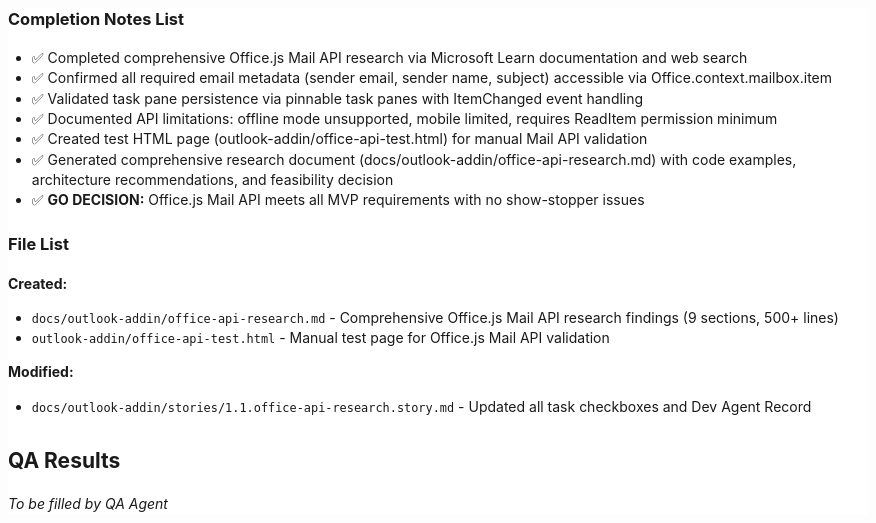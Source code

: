 ### Completion Notes List

- ✅ Completed comprehensive Office.js Mail API research via Microsoft Learn documentation and web search
- ✅ Confirmed all required email metadata (sender email, sender name, subject) accessible via Office.context.mailbox.item
- ✅ Validated task pane persistence via pinnable task panes with ItemChanged event handling
- ✅ Documented API limitations: offline mode unsupported, mobile limited, requires ReadItem permission minimum
- ✅ Created test HTML page (outlook-addin/office-api-test.html) for manual Mail API validation
- ✅ Generated comprehensive research document (docs/outlook-addin/office-api-research.md) with code examples, architecture recommendations, and feasibility decision
- ✅ **GO DECISION:** Office.js Mail API meets all MVP requirements with no show-stopper issues

### File List

**Created:**
- `docs/outlook-addin/office-api-research.md` - Comprehensive Office.js Mail API research findings (9 sections, 500+ lines)
- `outlook-addin/office-api-test.html` - Manual test page for Office.js Mail API validation

**Modified:**
- `docs/outlook-addin/stories/1.1.office-api-research.story.md` - Updated all task checkboxes and Dev Agent Record

## QA Results

_To be filled by QA Agent_
